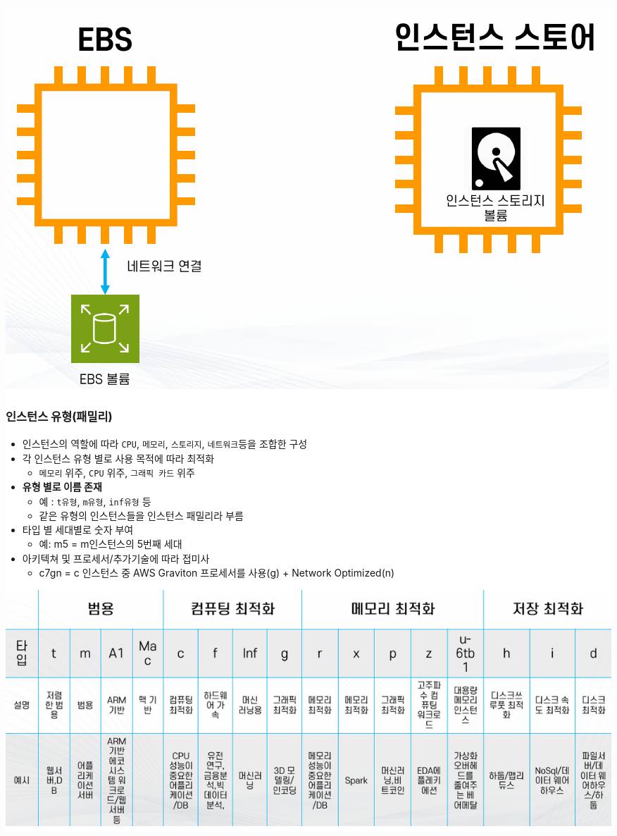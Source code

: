 ![image.png](/assets/img/chapter2/aws/aws_4_2.png)

### 인스턴스 유형(패밀리)

- 인스턴스의 역할에 따라 `CPU`, `메모리`, `스토리지`, `네트워크`등을 조합한 구성
- 각 인스턴스 유형 별로 사용 목적에 따라 최적화
    - `메모리` 위주, `CPU` 위주, `그래픽 카드` 위주
- **유형 별로 이름 존재**
    - 예 : `t유형`, `m유형`, `inf유형` 등
    - 같은 유형의 인스턴스들을 인스턴스 패밀리라 부름
- 타입 별 세대별로 숫자 부여
    - 예: m5 = m인스턴스의 5번째 세대
- 아키텍쳐 및 프로세서/추가기술에 따라 접미사
    - c7gn = c 인스턴스 중 AWS Graviton 프로세서를 사용(g) + Network Optimized(n)

![image.png](/assets/img/chapter2/aws/aws_4_3.png)
